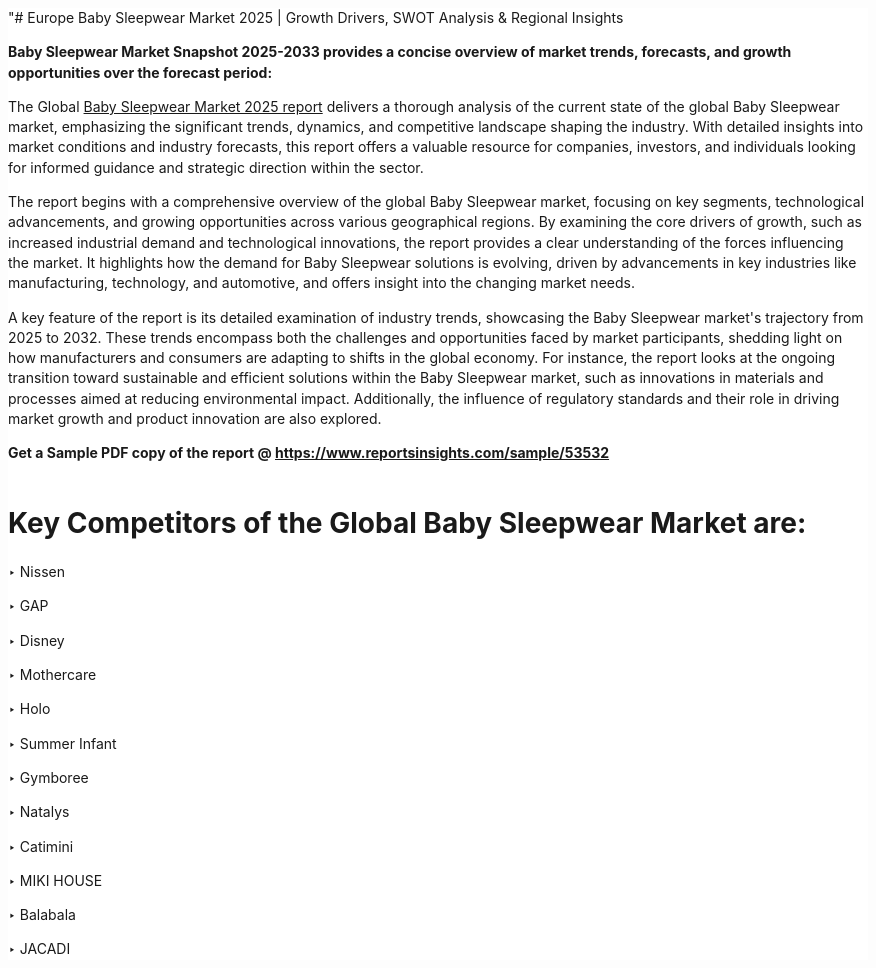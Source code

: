 "# Europe Baby Sleepwear Market 2025 | Growth Drivers, SWOT Analysis & Regional Insights

<strong>Baby Sleepwear Market Snapshot 2025-2033 provides a concise overview of market trends, forecasts, and growth opportunities over the forecast period:</strong>

The Global <a href=https://www.reportsinsights.com/sample/53532>Baby Sleepwear Market 2025 report</a> delivers a thorough analysis of the current state of the global Baby Sleepwear market, emphasizing the significant trends, dynamics, and competitive landscape shaping the industry. With detailed insights into market conditions and industry forecasts, this report offers a valuable resource for companies, investors, and individuals looking for informed guidance and strategic direction within the sector.

The report begins with a comprehensive overview of the global Baby Sleepwear market, focusing on key segments, technological advancements, and growing opportunities across various geographical regions. By examining the core drivers of growth, such as increased industrial demand and technological innovations, the report provides a clear understanding of the forces influencing the market. It highlights how the demand for Baby Sleepwear solutions is evolving, driven by advancements in key industries like manufacturing, technology, and automotive, and offers insight into the changing market needs.

A key feature of the report is its detailed examination of industry trends, showcasing the Baby Sleepwear market's trajectory from 2025 to 2032. These trends encompass both the challenges and opportunities faced by market participants, shedding light on how manufacturers and consumers are adapting to shifts in the global economy. For instance, the report looks at the ongoing transition toward sustainable and efficient solutions within the Baby Sleepwear market, such as innovations in materials and processes aimed at reducing environmental impact. Additionally, the influence of regulatory standards and their role in driving market growth and product innovation are also explored.

<strong>Get a Sample PDF copy of the report @ <a href=https://www.reportsinsights.com/sample/53532>https://www.reportsinsights.com/sample/53532</a></strong>

# <strong>Key Competitors of the Global Baby Sleepwear Market are:</strong>

‣ Nissen

‣ GAP

‣ Disney

‣ Mothercare

‣ Holo

‣ Summer Infant

‣ Gymboree

‣ Natalys

‣ Catimini

‣ MIKI HOUSE

‣ Balabala

‣ JACADI
